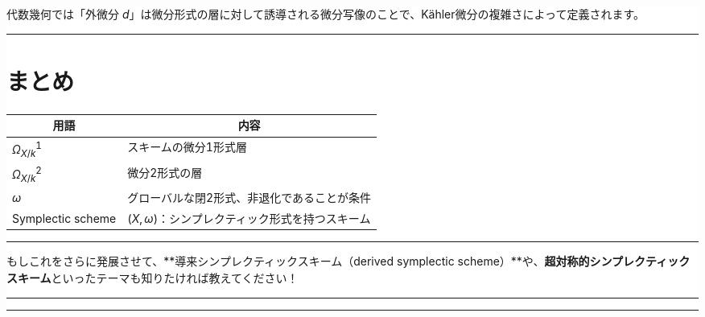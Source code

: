 代数幾何では「外微分 $d$」は微分形式の層に対して誘導される微分写像のことで、Kähler微分の複雑さによって定義されます。

---

# まとめ

| 用語                | 内容                              |
| ----------------- | ------------------------------- |
| $\Omega^1_{X/k}$  | スキームの微分1形式層                     |
| $\Omega^2_{X/k}$  | 微分2形式の層                         |
| $\omega$          | グローバルな閉2形式、非退化であることが条件          |
| Symplectic scheme | $(X,\omega)$：シンプレクティック形式を持つスキーム |

---

もしこれをさらに発展させて、\*\*導来シンプレクティックスキーム（derived symplectic scheme）\*\*や、**超対称的シンプレクティックスキーム**といったテーマも知りたければ教えてください！

---
---
